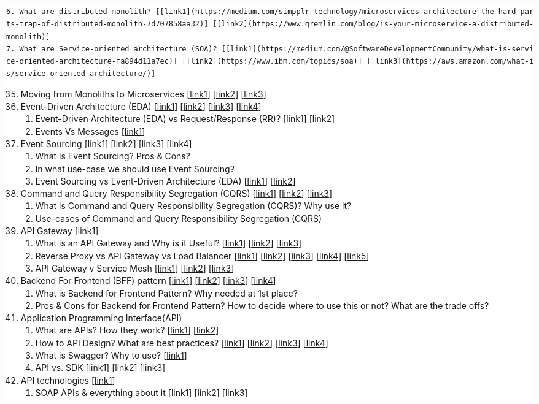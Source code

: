     6. What are distributed monolith? [[link1](https://medium.com/simpplr-technology/microservices-architecture-the-hard-parts-trap-of-distributed-monolith-7d707858aa32)] [[link2](https://www.gremlin.com/blog/is-your-microservice-a-distributed-monolith)]
    7. What are Service-oriented architecture (SOA)? [[link1](https://medium.com/@SoftwareDevelopmentCommunity/what-is-service-oriented-architecture-fa894d11a7ec)] [[link2](https://www.ibm.com/topics/soa)] [[link3](https://aws.amazon.com/what-is/service-oriented-architecture/)]
35. Moving from Monoliths to Microservices [[link1](https://youtu.be/rckfN7xFig0)] [[link2](https://insights.sei.cmu.edu/blog/8-steps-for-migrating-existing-applications-to-microservices/)] [[link3](https://medium.com/@puneet.vyas/how-to-migrate-from-monolithic-to-microservices-part-i-bd0645a7c529)]
36. Event-Driven Architecture (EDA) [[link1](https://www.karanpratapsingh.com/courses/system-design/event-driven-architecture)] [[link2](https://youtu.be/o2HJCGcYwoU)] [[link3](https://youtu.be/rJHTK2TfZ1I)] [[link4](https://www.ibm.com/topics/event-driven-architecture)]
    1. Event-Driven Architecture (EDA) vs Request/Response (RR)? [[link1](https://youtu.be/7fkS-18KBlw)] [[link2](https://www.designgurus.io/answers/detail/what-is-event-driven-architecture-vs-request-driven-architecture)]
    2. Events Vs Messages [[link1](https://medium.com/simpplr-technology/event-driven-architecture-the-hard-parts-events-vs-messages-0fcfc7243703)]
37. Event Sourcing [[link1](https://www.karanpratapsingh.com/courses/system-design/event-sourcing)] [[link2](https://www.youtube.com/watch?v=wPwD9CQAGsk)] [[link3](https://www.youtube.com/playlist?list=PLa7VYi0yPIH1TXGUoSUqXgPMD2SQXEXxj)] [[link4](https://www.eventstore.com/event-sourcing)]
    1. What is Event Sourcing? Pros & Cons?
    2. In what use-case we should use Event Sourcing?
    3. Event Sourcing vs Event-Driven Architecture (EDA) [[link1](https://www.youtube.com/watch?v=y1KJITitFA8)] [[link2](https://cloudnative.ly/event-driven-architectures-edas-vs-event-sourcing-c8582578e87)]
38. Command and Query Responsibility Segregation (CQRS) [[link1](https://www.karanpratapsingh.com/courses/system-design/command-and-query-responsibility-segregation)] [[link2](https://henriquesd.medium.com/the-command-and-query-responsibility-segregation-cqrs-pattern-16cb7704c809)] [[link3](https://www.youtube.com/watch?v=lg6aF5PP4Tc&t=45s)]
    1. What is Command and Query Responsibility Segregation (CQRS)? Why use it?
    2. Use-cases of Command and Query Responsibility Segregation (CQRS)
39. API Gateway [[link1](https://www.karanpratapsingh.com/courses/system-design/api-gateway)]
    1. What is an API Gateway and Why is it Useful? [[link1](https://www.freecodecamp.org/news/what-are-api-gateways/)] [[link2](https://youtu.be/6ULyxuHKxg8)] [[link3](https://youtu.be/RbMxB_Cyx6A)]
    2. Reverse Proxy vs API Gateway vs Load Balancer [[link1](https://www.youtube.com/watch?v=RqfaTIWc3LQ)] [[link2](https://youtu.be/UX11tVIkYUg)] [[link3](https://medium.com/geekculture/load-balancer-vs-reverse-proxy-vs-api-gateway-e9ec5809180c)] [[link4](https://www.linkedin.com/pulse/load-balancer-vs-reverse-proxy-api-gateway-rishikesh-roy/)] [[link5](https://medium.com/codenx/load-balancer-vs-reverse-proxy-vs-api-gateway-fcb79912abbf)]
    3. API Gateway v Service Mesh [[link1](https://youtu.be/31keFtODPvs)] [[link2](https://medium.com/microservices-in-practice/service-mesh-vs-api-gateway-a6d814b9bf56)] [[link3](https://www.getambassador.io/blog/microservices-discovery-api-gateway-vs-service-mesh)]
40. Backend For Frontend (BFF) pattern [[link1](https://youtu.be/GCx0aouuEkU)] [[link2](https://dzone.com/articles/backend-for-frontend-bff-pattern)] [[link3](https://medium.com/mobilepeople/backend-for-frontend-pattern-why-you-need-to-know-it-46f94ce420b0)] [[link4](https://aws.amazon.com/blogs/mobile/backends-for-frontends-pattern/)]
    1. What is Backend for Frontend Pattern? Why needed at 1st place?
    2. Pros & Cons for Backend for Frontend Pattern? How to decide where to use this or not? What are the trade offs?
41. Application Programming Interface(API)
    1. What are APIs? How they work? [[link1](https://youtu.be/bxuYDT-BWaI)] [[link2](https://www.postman.com/what-is-an-api/)]
    2. How to API Design? What are best practices? [[link1](https://youtu.be/FqljO9B5grM)] [[link2](https://youtu.be/_gQaygjm_hg)] [[link3](https://youtu.be/_YlYuNMTCc8)] [[link4](https://medium.com/@techworldwithmilan/rest-api-design-best-practices-2eb5e749d428)]
    3. What is Swagger? Why to use? [[link1](https://blog.hubspot.com/website/what-is-swagger)]
    4. API vs. SDK [[link1](https://youtu.be/kG-fLp9BTRo)] [[link2](https://aws.amazon.com/compare/the-difference-between-sdk-and-api/)] [[link3](https://sendbird.com/developer/tutorials/sdk-vs-api-the-similarities-and-differences-between-an-sdk-and-api)]
42. API technologies [[link1](https://www.karanpratapsingh.com/courses/system-design/rest-graphql-grpc)]
    1. SOAP APIs & everything about it [[link1](https://blog.postman.com/soap-api-definition/)] [[link2](https://stoplight.io/api-types/soap-api)] [[link3](https://youtu.be/it8ybkQuAh8)]